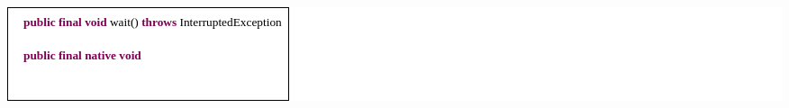 <table style="border-collapse: collapse; border: none; width: 624px;"><colgroup><col width="*"></colgroup><tbody><tr style="height: 0px;"><td style="border-bottom: solid #000000 1px; border-left: solid #000000 1px; border-right: solid #000000 1px; border-top: solid #000000 1px; padding: 7px 7px 7px 7px; vertical-align: top;"><div dir="ltr" style="line-height: 1.2; margin-bottom: 0pt; margin-top: 0pt;"><span style="background-color: transparent; color: black; font-family: Consolas; font-size: 13.333333333333332px; font-style: normal; font-variant: normal; font-weight: 400; text-decoration: none; vertical-align: baseline; white-space: pre-wrap;">&nbsp;&nbsp;&nbsp;</span><span style="background-color: transparent; color: #7f0055; font-family: Consolas; font-size: 13.333333333333332px; font-style: normal; font-variant: normal; font-weight: 700; text-decoration: none; vertical-align: baseline; white-space: pre-wrap;">public</span><span style="background-color: transparent; color: black; font-family: Consolas; font-size: 13.333333333333332px; font-style: normal; font-variant: normal; font-weight: 400; text-decoration: none; vertical-align: baseline; white-space: pre-wrap;"> </span><span style="background-color: transparent; color: #7f0055; font-family: Consolas; font-size: 13.333333333333332px; font-style: normal; font-variant: normal; font-weight: 700; text-decoration: none; vertical-align: baseline; white-space: pre-wrap;">final</span><span style="background-color: transparent; color: black; font-family: Consolas; font-size: 13.333333333333332px; font-style: normal; font-variant: normal; font-weight: 400; text-decoration: none; vertical-align: baseline; white-space: pre-wrap;"> </span><span style="background-color: transparent; color: #7f0055; font-family: Consolas; font-size: 13.333333333333332px; font-style: normal; font-variant: normal; font-weight: 700; text-decoration: none; vertical-align: baseline; white-space: pre-wrap;">void</span><span style="background-color: transparent; color: black; font-family: Consolas; font-size: 13.333333333333332px; font-style: normal; font-variant: normal; font-weight: 400; text-decoration: none; vertical-align: baseline; white-space: pre-wrap;"> wait() </span><span style="background-color: transparent; color: #7f0055; font-family: Consolas; font-size: 13.333333333333332px; font-style: normal; font-variant: normal; font-weight: 700; text-decoration: none; vertical-align: baseline; white-space: pre-wrap;">throws</span><span style="background-color: transparent; color: black; font-family: Consolas; font-size: 13.333333333333332px; font-style: normal; font-variant: normal; font-weight: 400; text-decoration: none; vertical-align: baseline; white-space: pre-wrap;"> InterruptedException</span></div><br><div dir="ltr" style="line-height: 1.2; margin-bottom: 0pt; margin-top: 0pt;"><span style="background-color: transparent; color: black; font-family: Consolas; font-size: 13.333333333333332px; font-style: normal; font-variant: normal; font-weight: 400; text-decoration: none; vertical-align: baseline; white-space: pre-wrap;">&nbsp;&nbsp;&nbsp;</span><span style="background-color: transparent; color: #7f0055; font-family: Consolas; font-size: 13.333333333333332px; font-style: normal; font-variant: normal; font-weight: 700; text-decoration: none; vertical-align: baseline; white-space: pre-wrap;">public</span><span style="background-color: transparent; color: black; font-family: Consolas; font-size: 13.333333333333332px; font-style: normal; font-variant: normal; font-weight: 400; text-decoration: none; vertical-align: baseline; white-space: pre-wrap;"> </span><span style="background-color: transparent; color: #7f0055; font-family: Consolas; font-size: 13.333333333333332px; font-style: normal; font-variant: normal; font-weight: 700; text-decoration: none; vertical-align: baseline; white-space: pre-wrap;">final</span><span style="background-color: transparent; color: black; font-family: Consolas; font-size: 13.333333333333332px; font-style: normal; font-variant: normal; font-weight: 400; text-decoration: none; vertical-align: baseline; white-space: pre-wrap;"> </span><span style="background-color: transparent; color: #7f0055; font-family: Consolas; font-size: 13.333333333333332px; font-style: normal; font-variant: normal; font-weight: 700; text-decoration: none; vertical-align: baseline; white-space: pre-wrap;">native</span><span style="background-color: transparent; color: black; font-family: Consolas; font-size: 13.333333333333332px; font-style: normal; font-variant: normal; font-weight: 400; text-decoration: none; vertical-align: baseline; white-space: pre-wrap;"> </span><span style="background-color: transparent; color: #7f0055; font-family: Consolas; font-size: 13.333333333333332px; font-style: normal; font-variant: normal; font-weight: 700; text-decoration: none; vertical-align: baseline; white-space: pre-wrap;">void</span><span style="background-color: transparent; color: black; font-family: Consolas; font-size: 13.333333333333332px; font-style: normal; font-variant: normal; font-weight: 400; text-decoration: none; vertical-align: baseline; white-space: pre-wrap;">